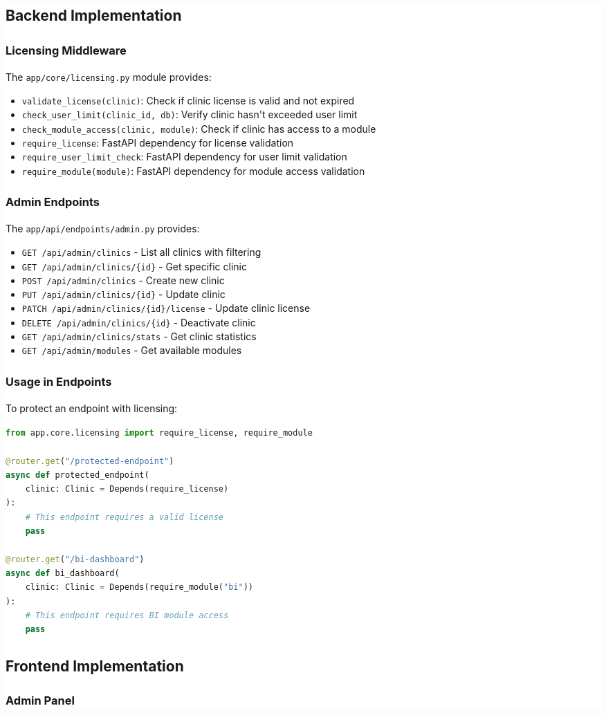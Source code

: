 ## Backend Implementation

### Licensing Middleware

The `app/core/licensing.py` module provides:

- `validate_license(clinic)`: Check if clinic license is valid and not expired
- `check_user_limit(clinic_id, db)`: Verify clinic hasn't exceeded user limit
- `check_module_access(clinic, module)`: Check if clinic has access to a module
- `require_license`: FastAPI dependency for license validation
- `require_user_limit_check`: FastAPI dependency for user limit validation
- `require_module(module)`: FastAPI dependency for module access validation

### Admin Endpoints

The `app/api/endpoints/admin.py` provides:

- `GET /api/admin/clinics` - List all clinics with filtering
- `GET /api/admin/clinics/{id}` - Get specific clinic
- `POST /api/admin/clinics` - Create new clinic
- `PUT /api/admin/clinics/{id}` - Update clinic
- `PATCH /api/admin/clinics/{id}/license` - Update clinic license
- `DELETE /api/admin/clinics/{id}` - Deactivate clinic
- `GET /api/admin/clinics/stats` - Get clinic statistics
- `GET /api/admin/modules` - Get available modules

### Usage in Endpoints

To protect an endpoint with licensing:

```python
from app.core.licensing import require_license, require_module

@router.get("/protected-endpoint")
async def protected_endpoint(
    clinic: Clinic = Depends(require_license)
):
    # This endpoint requires a valid license
    pass

@router.get("/bi-dashboard")
async def bi_dashboard(
    clinic: Clinic = Depends(require_module("bi"))
):
    # This endpoint requires BI module access
    pass
```

## Frontend Implementation

### Admin Panel
